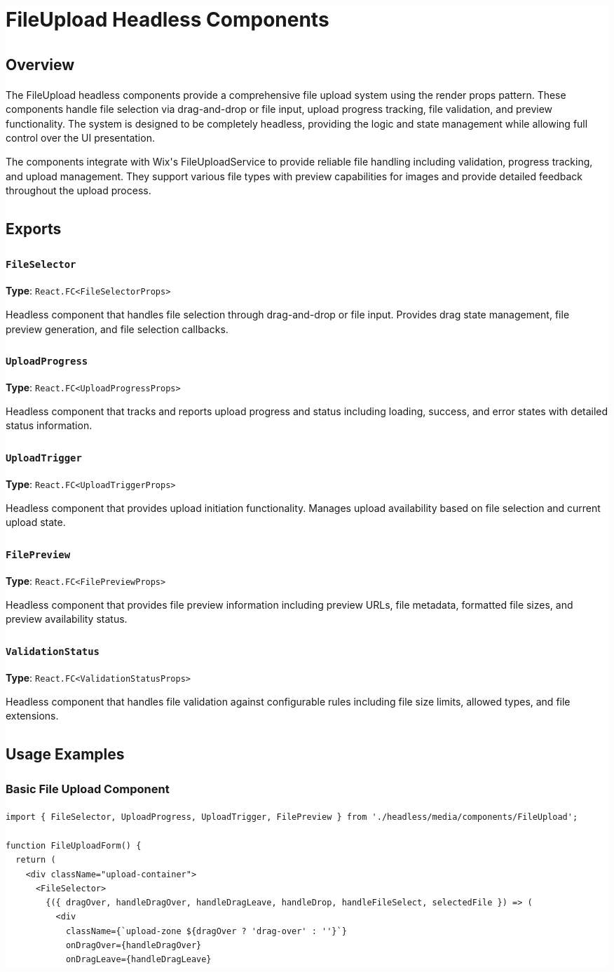 # FileUpload Headless Components

## Overview

The FileUpload headless components provide a comprehensive file upload system using the render props pattern. These components handle file selection via drag-and-drop or file input, upload progress tracking, file validation, and preview functionality. The system is designed to be completely headless, providing the logic and state management while allowing full control over the UI presentation.

The components integrate with Wix's FileUploadService to provide reliable file handling including validation, progress tracking, and upload management. They support various file types with preview capabilities for images and provide detailed feedback throughout the upload process.

## Exports

### `FileSelector`
**Type**: `React.FC<FileSelectorProps>`

Headless component that handles file selection through drag-and-drop or file input. Provides drag state management, file preview generation, and file selection callbacks.

### `UploadProgress`
**Type**: `React.FC<UploadProgressProps>`

Headless component that tracks and reports upload progress and status including loading, success, and error states with detailed status information.

### `UploadTrigger`
**Type**: `React.FC<UploadTriggerProps>`

Headless component that provides upload initiation functionality. Manages upload availability based on file selection and current upload state.

### `FilePreview`
**Type**: `React.FC<FilePreviewProps>`

Headless component that provides file preview information including preview URLs, file metadata, formatted file sizes, and preview availability status.

### `ValidationStatus`
**Type**: `React.FC<ValidationStatusProps>`

Headless component that handles file validation against configurable rules including file size limits, allowed types, and file extensions.

## Usage Examples

### Basic File Upload Component
```tsx
import { FileSelector, UploadProgress, UploadTrigger, FilePreview } from './headless/media/components/FileUpload';

function FileUploadForm() {
  return (
    <div className="upload-container">
      <FileSelector>
        {({ dragOver, handleDragOver, handleDragLeave, handleDrop, handleFileSelect, selectedFile }) => (
          <div
            className={`upload-zone ${dragOver ? 'drag-over' : ''}`}
            onDragOver={handleDragOver}
            onDragLeave={handleDragLeave}
```